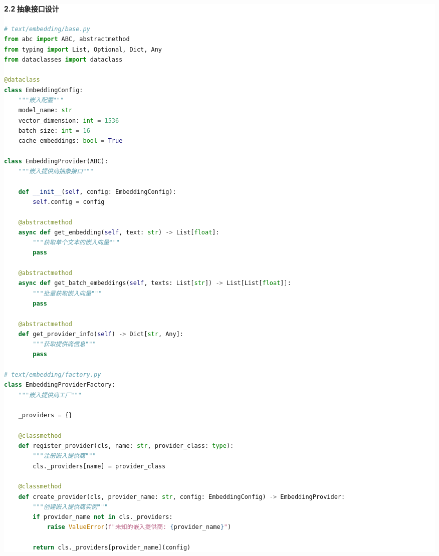 #### 2.2 抽象接口设计
```python
# text/embedding/base.py
from abc import ABC, abstractmethod
from typing import List, Optional, Dict, Any
from dataclasses import dataclass

@dataclass
class EmbeddingConfig:
    """嵌入配置"""
    model_name: str
    vector_dimension: int = 1536
    batch_size: int = 16
    cache_embeddings: bool = True

class EmbeddingProvider(ABC):
    """嵌入提供商抽象接口"""
    
    def __init__(self, config: EmbeddingConfig):
        self.config = config
    
    @abstractmethod
    async def get_embedding(self, text: str) -> List[float]:
        """获取单个文本的嵌入向量"""
        pass
    
    @abstractmethod
    async def get_batch_embeddings(self, texts: List[str]) -> List[List[float]]:
        """批量获取嵌入向量"""
        pass
    
    @abstractmethod
    def get_provider_info(self) -> Dict[str, Any]:
        """获取提供商信息"""
        pass

# text/embedding/factory.py
class EmbeddingProviderFactory:
    """嵌入提供商工厂"""
    
    _providers = {}
    
    @classmethod
    def register_provider(cls, name: str, provider_class: type):
        """注册嵌入提供商"""
        cls._providers[name] = provider_class
    
    @classmethod
    def create_provider(cls, provider_name: str, config: EmbeddingConfig) -> EmbeddingProvider:
        """创建嵌入提供商实例"""
        if provider_name not in cls._providers:
            raise ValueError(f"未知的嵌入提供商: {provider_name}")
        
        return cls._providers[provider_name](config)
```
